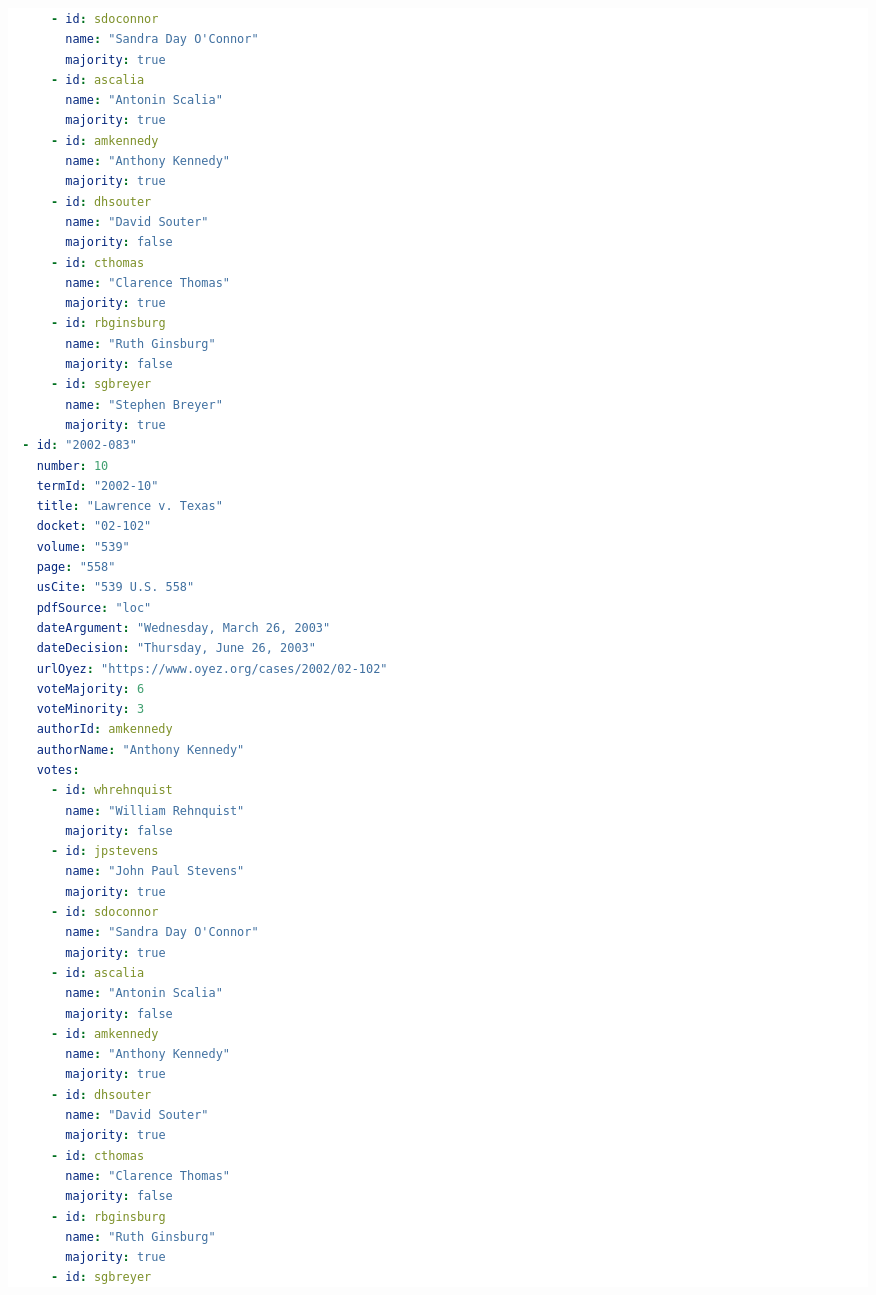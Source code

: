 ```yaml
      - id: sdoconnor
        name: "Sandra Day O'Connor"
        majority: true
      - id: ascalia
        name: "Antonin Scalia"
        majority: true
      - id: amkennedy
        name: "Anthony Kennedy"
        majority: true
      - id: dhsouter
        name: "David Souter"
        majority: false
      - id: cthomas
        name: "Clarence Thomas"
        majority: true
      - id: rbginsburg
        name: "Ruth Ginsburg"
        majority: false
      - id: sgbreyer
        name: "Stephen Breyer"
        majority: true
  - id: "2002-083"
    number: 10
    termId: "2002-10"
    title: "Lawrence v. Texas"
    docket: "02-102"
    volume: "539"
    page: "558"
    usCite: "539 U.S. 558"
    pdfSource: "loc"
    dateArgument: "Wednesday, March 26, 2003"
    dateDecision: "Thursday, June 26, 2003"
    urlOyez: "https://www.oyez.org/cases/2002/02-102"
    voteMajority: 6
    voteMinority: 3
    authorId: amkennedy
    authorName: "Anthony Kennedy"
    votes:
      - id: whrehnquist
        name: "William Rehnquist"
        majority: false
      - id: jpstevens
        name: "John Paul Stevens"
        majority: true
      - id: sdoconnor
        name: "Sandra Day O'Connor"
        majority: true
      - id: ascalia
        name: "Antonin Scalia"
        majority: false
      - id: amkennedy
        name: "Anthony Kennedy"
        majority: true
      - id: dhsouter
        name: "David Souter"
        majority: true
      - id: cthomas
        name: "Clarence Thomas"
        majority: false
      - id: rbginsburg
        name: "Ruth Ginsburg"
        majority: true
      - id: sgbreyer
```
